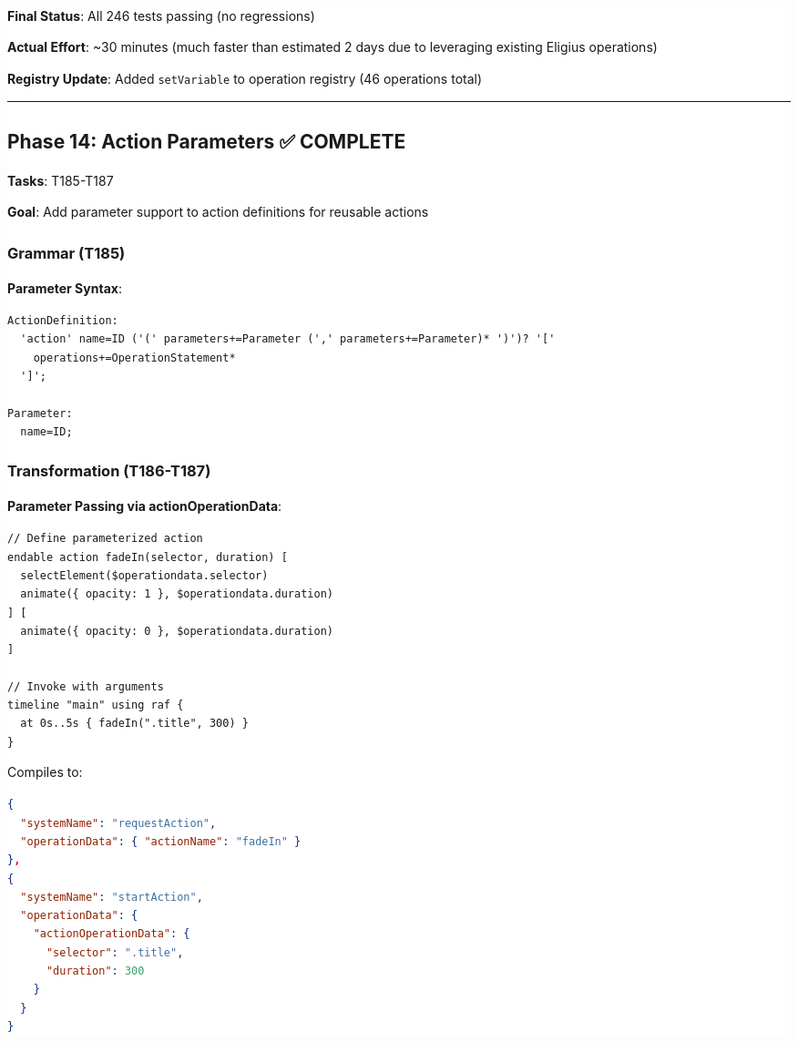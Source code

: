 **Final Status**: All 246 tests passing (no regressions)

**Actual Effort**: ~30 minutes (much faster than estimated 2 days due to leveraging existing Eligius operations)

**Registry Update**: Added `setVariable` to operation registry (46 operations total)

---

## Phase 14: Action Parameters ✅ COMPLETE

**Tasks**: T185-T187

**Goal**: Add parameter support to action definitions for reusable actions

### Grammar (T185)

**Parameter Syntax**:
```langium
ActionDefinition:
  'action' name=ID ('(' parameters+=Parameter (',' parameters+=Parameter)* ')')? '['
    operations+=OperationStatement*
  ']';

Parameter:
  name=ID;
```

### Transformation (T186-T187)

**Parameter Passing via actionOperationData**:
```eligian
// Define parameterized action
endable action fadeIn(selector, duration) [
  selectElement($operationdata.selector)
  animate({ opacity: 1 }, $operationdata.duration)
] [
  animate({ opacity: 0 }, $operationdata.duration)
]

// Invoke with arguments
timeline "main" using raf {
  at 0s..5s { fadeIn(".title", 300) }
}
```

Compiles to:
```json
{
  "systemName": "requestAction",
  "operationData": { "actionName": "fadeIn" }
},
{
  "systemName": "startAction",
  "operationData": {
    "actionOperationData": {
      "selector": ".title",
      "duration": 300
    }
  }
}
```
